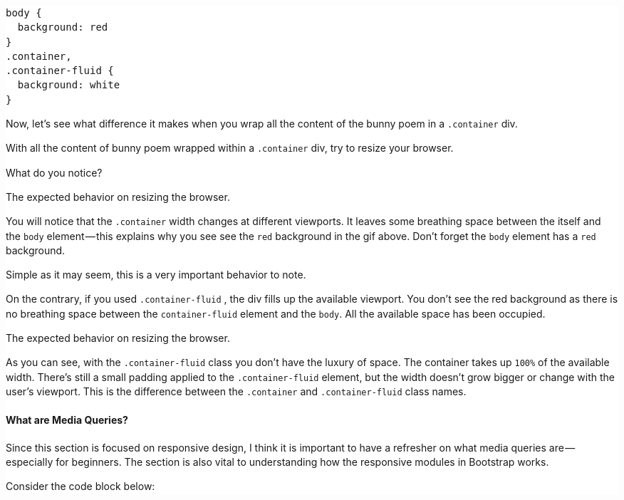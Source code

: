 <pre name="6fbc" id="6fbc" class="graf graf--pre graf-after--p">body {  
  background: red  
}  
.container,  
.container-fluid {  
  background: white  
}</pre>

Now, let’s see what difference it makes when you wrap all the content of the bunny poem in a `.container` div.

With all the content of bunny poem wrapped within a `.container` div, try to resize your browser.

What do you notice?












The expected behavior on resizing the browser.



You will notice that the `.container` width changes at different viewports. It leaves some breathing space between the itself and the `body` element — this explains why you see see the `red` background in the gif above. Don’t forget the `body` element has a `red` background.

Simple as it may seem, this is a very important behavior to note.

On the contrary, if you used `.container-fluid` , the div fills up the available viewport. You don’t see the red background as there is no breathing space between the `container-fluid` element and the `body`. All the available space has been occupied.












The expected behavior on resizing the browser.



As you can see, with the `.container-fluid` class you don’t have the luxury of space. The container takes up `100%` of the available width. There’s still a small padding applied to the `.container-fluid` element, but the width doesn’t grow bigger or change with the user’s viewport. This is the difference between the `.container` and `.container-fluid` class names.

#### What are Media Queries?

Since this section is focused on responsive design, I think it is important to have a refresher on what media queries are — especially for beginners. The section is also vital to understanding how the responsive modules in Bootstrap works.

Consider the code block below:
